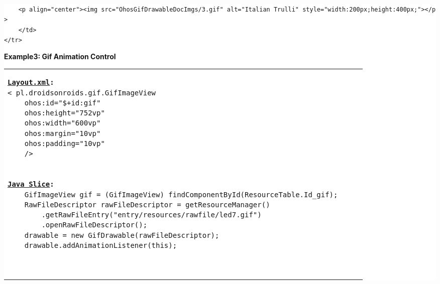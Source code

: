         <p align="center"><img src="OhosGifDrawableDocImgs/3.gif" alt="Italian Trulli" style="width:200px;height:400px;"></p>
        </td>
    </tr>
</table>

**Example3: Gif Animation Control**
<table>
    <tr>
        <td width=700px>
        <pre>
<b><u>Layout.xml</u>:</b>
&lt pl.droidsonroids.gif.GifImageView
    ohos:id="$+id:gif"
    ohos:height="752vp"
    ohos:width="600vp"
    ohos:margin="10vp"
    ohos:padding="10vp"
    />
</br>
<b><u>Java Slice</u>:</b>
    GifImageView gif = (GifImageView) findComponentById(ResourceTable.Id_gif);
    RawFileDescriptor rawFileDescriptor = getResourceManager()
        .getRawFileEntry("entry/resources/rawfile/led7.gif")
        .openRawFileDescriptor();
    drawable = new GifDrawable(rawFileDescriptor);
    drawable.addAnimationListener(this);